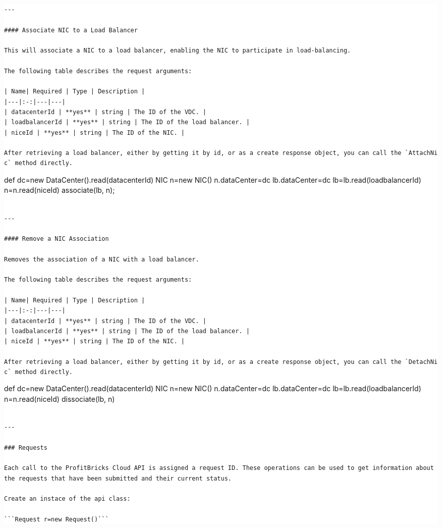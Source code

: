 ```
---

#### Associate NIC to a Load Balancer

This will associate a NIC to a load balancer, enabling the NIC to participate in load-balancing.

The following table describes the request arguments:

| Name| Required | Type | Description |
|---|:-:|---|---|
| datacenterId | **yes** | string | The ID of the VDC. |
| loadbalancerId | **yes** | string | The ID of the load balancer. |
| niceId | **yes** | string | The ID of the NIC. |

After retrieving a load balancer, either by getting it by id, or as a create response object, you can call the `AttachNic` method directly.

```
def dc=new DataCenter().read(datacenterId)
NIC n=new NIC()
n.dataCenter=dc
lb.dataCenter=dc
lb=lb.read(loadbalancerId)
n=n.read(niceId)
associate(lb, n);
```

---

#### Remove a NIC Association

Removes the association of a NIC with a load balancer.

The following table describes the request arguments:

| Name| Required | Type | Description |
|---|:-:|---|---|
| datacenterId | **yes** | string | The ID of the VDC. |
| loadbalancerId | **yes** | string | The ID of the load balancer. |
| niceId | **yes** | string | The ID of the NIC. |

After retrieving a load balancer, either by getting it by id, or as a create response object, you can call the `DetachNic` method directly.

```
def dc=new DataCenter().read(datacenterId)
NIC n=new NIC()
n.dataCenter=dc
lb.dataCenter=dc
lb=lb.read(loadbalancerId)
n=n.read(niceId)
dissociate(lb, n)
```

---

### Requests

Each call to the ProfitBricks Cloud API is assigned a request ID. These operations can be used to get information about the requests that have been submitted and their current status.

Create an instace of the api class:

```Request r=new Request()```
```